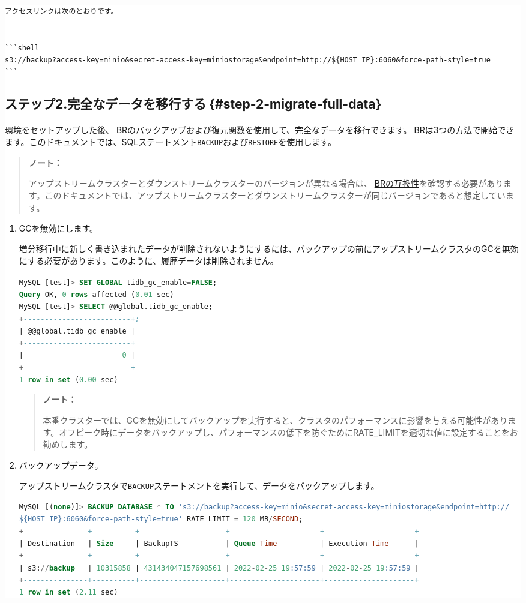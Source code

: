     アクセスリンクは次のとおりです。

    
    ```shell
    s3://backup?access-key=minio&secret-access-key=miniostorage&endpoint=http://${HOST_IP}:6060&force-path-style=true
    ```

## ステップ2.完全なデータを移行する {#step-2-migrate-full-data}

環境をセットアップした後、 [BR](https://github.com/pingcap/tidb/tree/master/br)のバックアップおよび復元関数を使用して、完全なデータを移行できます。 BRは[3つの方法](/br/br-deployment.md#use-br)で開始できます。このドキュメントでは、SQLステートメント`BACKUP`および`RESTORE`を使用します。

> **ノート：**
>
> アップストリームクラスターとダウンストリームクラスターのバージョンが異なる場合は、 [BRの互換性](/br/backup-and-restore-overview.md#before-you-use-br)を確認する必要があります。このドキュメントでは、アップストリームクラスターとダウンストリームクラスターが同じバージョンであると想定しています。

1.  GCを無効にします。

    増分移行中に新しく書き込まれたデータが削除されないようにするには、バックアップの前にアップストリームクラスタのGCを無効にする必要があります。このように、履歴データは削除されません。

    
    ```sql
    MySQL [test]> SET GLOBAL tidb_gc_enable=FALSE;
    Query OK, 0 rows affected (0.01 sec)
    MySQL [test]> SELECT @@global.tidb_gc_enable;
    +-------------------------+:
    | @@global.tidb_gc_enable |
    +-------------------------+
    |                       0 |
    +-------------------------+
    1 row in set (0.00 sec)
    ```

    > **ノート：**
    >
    > 本番クラスターでは、GCを無効にしてバックアップを実行すると、クラスタのパフォーマンスに影響を与える可能性があります。オフピーク時にデータをバックアップし、パフォーマンスの低下を防ぐためにRATE_LIMITを適切な値に設定することをお勧めします。

2.  バックアップデータ。

    アップストリームクラスタで`BACKUP`ステートメントを実行して、データをバックアップします。

    
    ```sql
    MySQL [(none)]> BACKUP DATABASE * TO 's3://backup?access-key=minio&secret-access-key=miniostorage&endpoint=http://${HOST_IP}:6060&force-path-style=true' RATE_LIMIT = 120 MB/SECOND;
    +---------------+----------+--------------------+---------------------+---------------------+
    | Destination   | Size     | BackupTS           | Queue Time          | Execution Time      |
    +---------------+----------+--------------------+---------------------+---------------------+
    | s3://backup   | 10315858 | 431434047157698561 | 2022-02-25 19:57:59 | 2022-02-25 19:57:59 |
    +---------------+----------+--------------------+---------------------+---------------------+
    1 row in set (2.11 sec)
    ```
